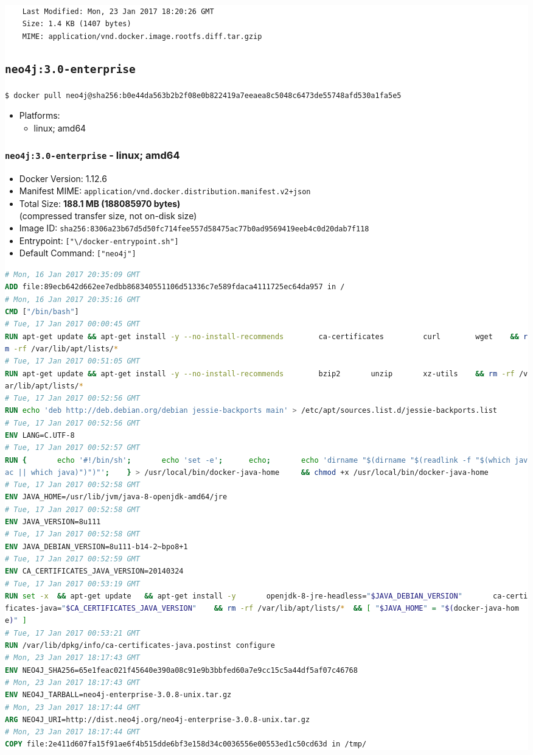 		Last Modified: Mon, 23 Jan 2017 18:20:26 GMT  
		Size: 1.4 KB (1407 bytes)  
		MIME: application/vnd.docker.image.rootfs.diff.tar.gzip

## `neo4j:3.0-enterprise`

```console
$ docker pull neo4j@sha256:b0e44da563b2b2f08e0b822419a7eeaea8c5048c6473de55748afd530a1fa5e5
```

-	Platforms:
	-	linux; amd64

### `neo4j:3.0-enterprise` - linux; amd64

-	Docker Version: 1.12.6
-	Manifest MIME: `application/vnd.docker.distribution.manifest.v2+json`
-	Total Size: **188.1 MB (188085970 bytes)**  
	(compressed transfer size, not on-disk size)
-	Image ID: `sha256:8306a23b67d5d50fc714fee557d58475ac77b0ad9569419eeb4c0d20dab7f118`
-	Entrypoint: `["\/docker-entrypoint.sh"]`
-	Default Command: `["neo4j"]`

```dockerfile
# Mon, 16 Jan 2017 20:35:09 GMT
ADD file:89ecb642d662ee7edbb868340551106d51336c7e589fdaca4111725ec64da957 in / 
# Mon, 16 Jan 2017 20:35:16 GMT
CMD ["/bin/bash"]
# Tue, 17 Jan 2017 00:00:45 GMT
RUN apt-get update && apt-get install -y --no-install-recommends 		ca-certificates 		curl 		wget 	&& rm -rf /var/lib/apt/lists/*
# Tue, 17 Jan 2017 00:51:05 GMT
RUN apt-get update && apt-get install -y --no-install-recommends 		bzip2 		unzip 		xz-utils 	&& rm -rf /var/lib/apt/lists/*
# Tue, 17 Jan 2017 00:52:56 GMT
RUN echo 'deb http://deb.debian.org/debian jessie-backports main' > /etc/apt/sources.list.d/jessie-backports.list
# Tue, 17 Jan 2017 00:52:56 GMT
ENV LANG=C.UTF-8
# Tue, 17 Jan 2017 00:52:57 GMT
RUN { 		echo '#!/bin/sh'; 		echo 'set -e'; 		echo; 		echo 'dirname "$(dirname "$(readlink -f "$(which javac || which java)")")"'; 	} > /usr/local/bin/docker-java-home 	&& chmod +x /usr/local/bin/docker-java-home
# Tue, 17 Jan 2017 00:52:58 GMT
ENV JAVA_HOME=/usr/lib/jvm/java-8-openjdk-amd64/jre
# Tue, 17 Jan 2017 00:52:58 GMT
ENV JAVA_VERSION=8u111
# Tue, 17 Jan 2017 00:52:58 GMT
ENV JAVA_DEBIAN_VERSION=8u111-b14-2~bpo8+1
# Tue, 17 Jan 2017 00:52:59 GMT
ENV CA_CERTIFICATES_JAVA_VERSION=20140324
# Tue, 17 Jan 2017 00:53:19 GMT
RUN set -x 	&& apt-get update 	&& apt-get install -y 		openjdk-8-jre-headless="$JAVA_DEBIAN_VERSION" 		ca-certificates-java="$CA_CERTIFICATES_JAVA_VERSION" 	&& rm -rf /var/lib/apt/lists/* 	&& [ "$JAVA_HOME" = "$(docker-java-home)" ]
# Tue, 17 Jan 2017 00:53:21 GMT
RUN /var/lib/dpkg/info/ca-certificates-java.postinst configure
# Mon, 23 Jan 2017 18:17:43 GMT
ENV NEO4J_SHA256=65e1feac021f45640e390a08c91e9b3bbfed60a7e9cc15c5a44df5af07c46768
# Mon, 23 Jan 2017 18:17:43 GMT
ENV NEO4J_TARBALL=neo4j-enterprise-3.0.8-unix.tar.gz
# Mon, 23 Jan 2017 18:17:44 GMT
ARG NEO4J_URI=http://dist.neo4j.org/neo4j-enterprise-3.0.8-unix.tar.gz
# Mon, 23 Jan 2017 18:17:44 GMT
COPY file:2e411d607fa15f91ae6f4b515dde6bf3e158d34c0036556e00553ed1c50cd63d in /tmp/ 
```